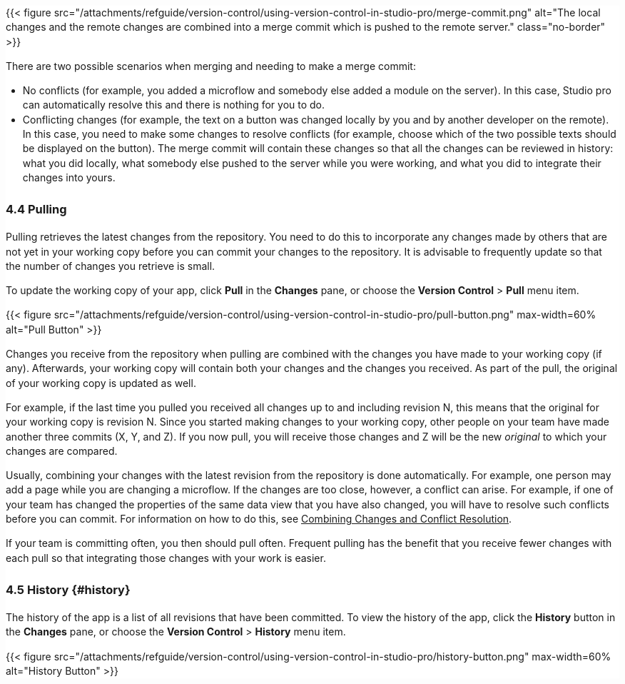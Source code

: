 {{< figure src="/attachments/refguide/version-control/using-version-control-in-studio-pro/merge-commit.png" alt="The local changes and the remote changes are combined into a merge commit which is pushed to the remote server." class="no-border" >}} 

There are two possible scenarios when merging and needing to make a merge commit:

* No conflicts (for example, you added a microflow and somebody else added a module on the server). In this case, Studio pro can automatically resolve this and there is nothing for you to do.
* Conflicting changes (for example, the text on a button was changed locally by you and by another developer on the remote). In this case, you need to make some changes to resolve conflicts (for example, choose which of the two possible texts should be displayed on the button). The merge commit will contain these changes so that all the changes can be reviewed in history: what you did locally, what somebody else pushed to the server while you were working, and what you did to integrate their changes into yours.

### 4.4 Pulling

Pulling retrieves the latest changes from the repository. You need to do this to incorporate any changes made by others that are not yet in your working copy before you can commit your changes to the repository. It is advisable to frequently update so that the number of changes you retrieve is small.

To update the working copy of your app, click **Pull** in the **Changes** pane, or choose the **Version Control** > **Pull** menu item.

{{< figure src="/attachments/refguide/version-control/using-version-control-in-studio-pro/pull-button.png" max-width=60% alt="Pull Button" >}}

Changes you receive from the repository when pulling are combined with the changes you have made to your working copy (if any). Afterwards, your working copy will contain both your changes and the changes you received. As part of the pull, the original of your working copy is updated as well.

For example, if the last time you pulled you received all changes up to and including revision N, this means that the original for your working copy is revision N. Since you started making changes to your working copy, other people on your team have made another three commits (X, Y, and Z). If you now pull, you will receive those changes and Z will be the new *original* to which your changes are compared.

Usually, combining your changes with the latest revision from the repository is done automatically. For example, one person may add a page while you are changing a microflow. If the changes are too close, however, a conflict can arise. For example, if one of your team has changed the properties of the same data view that you have also changed, you will have to resolve such conflicts before you can commit. For information on how to do this, see [Combining Changes and Conflict Resolution](/refguide/merge-algorithm/).

If your team is committing often, you then should pull often. Frequent pulling has the benefit that you receive fewer changes with each pull so that integrating those changes with your work is easier.

### 4.5 History {#history}

The history of the app is a list of all revisions that have been committed. To view the history of the app, click the **History** button in the **Changes** pane, or choose the **Version Control** > **History** menu item.

{{< figure src="/attachments/refguide/version-control/using-version-control-in-studio-pro/history-button.png" max-width=60% alt="History Button" >}}
